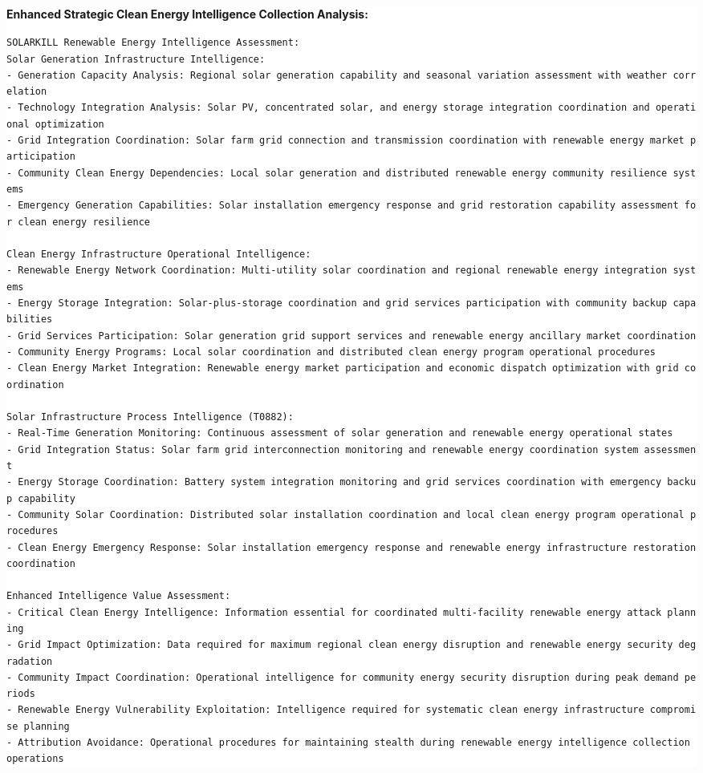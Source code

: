 **Enhanced Strategic Clean Energy Intelligence Collection Analysis:**
```
SOLARKILL Renewable Energy Intelligence Assessment:
Solar Generation Infrastructure Intelligence:
- Generation Capacity Analysis: Regional solar generation capability and seasonal variation assessment with weather correlation
- Technology Integration Analysis: Solar PV, concentrated solar, and energy storage integration coordination and operational optimization
- Grid Integration Coordination: Solar farm grid connection and transmission coordination with renewable energy market participation
- Community Clean Energy Dependencies: Local solar generation and distributed renewable energy community resilience systems
- Emergency Generation Capabilities: Solar installation emergency response and grid restoration capability assessment for clean energy resilience

Clean Energy Infrastructure Operational Intelligence:
- Renewable Energy Network Coordination: Multi-utility solar coordination and regional renewable energy integration systems
- Energy Storage Integration: Solar-plus-storage coordination and grid services participation with community backup capabilities
- Grid Services Participation: Solar generation grid support services and renewable energy ancillary market coordination
- Community Energy Programs: Local solar coordination and distributed clean energy program operational procedures
- Clean Energy Market Integration: Renewable energy market participation and economic dispatch optimization with grid coordination

Solar Infrastructure Process Intelligence (T0882):
- Real-Time Generation Monitoring: Continuous assessment of solar generation and renewable energy operational states
- Grid Integration Status: Solar farm grid interconnection monitoring and renewable energy coordination system assessment
- Energy Storage Coordination: Battery system integration monitoring and grid services coordination with emergency backup capability
- Community Solar Coordination: Distributed solar installation coordination and local clean energy program operational procedures
- Clean Energy Emergency Response: Solar installation emergency response and renewable energy infrastructure restoration coordination

Enhanced Intelligence Value Assessment:
- Critical Clean Energy Intelligence: Information essential for coordinated multi-facility renewable energy attack planning
- Grid Impact Optimization: Data required for maximum regional clean energy disruption and renewable energy security degradation
- Community Impact Coordination: Operational intelligence for community energy security disruption during peak demand periods
- Renewable Energy Vulnerability Exploitation: Intelligence required for systematic clean energy infrastructure compromise planning
- Attribution Avoidance: Operational procedures for maintaining stealth during renewable energy intelligence collection operations
```
